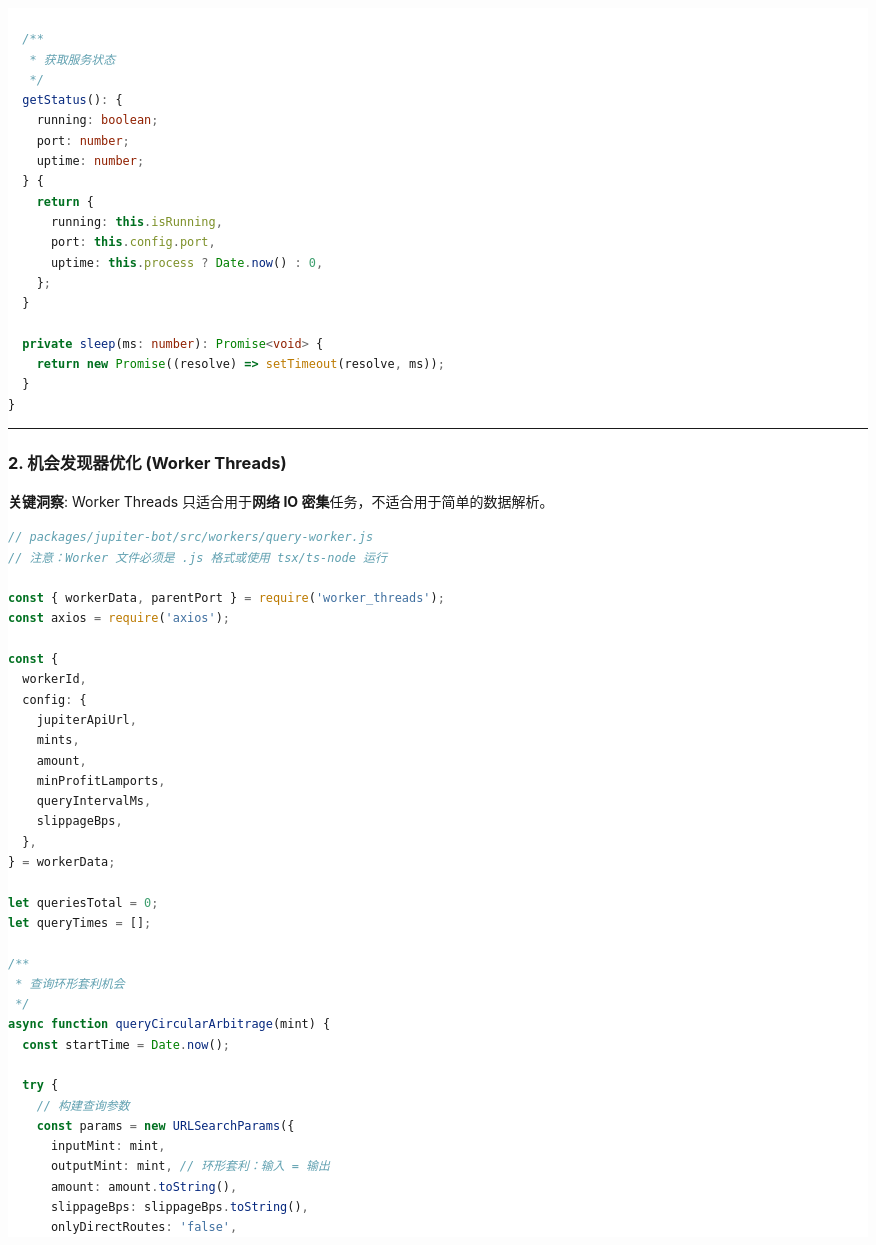 ```typescript

  /**
   * 获取服务状态
   */
  getStatus(): {
    running: boolean;
    port: number;
    uptime: number;
  } {
    return {
      running: this.isRunning,
      port: this.config.port,
      uptime: this.process ? Date.now() : 0,
    };
  }

  private sleep(ms: number): Promise<void> {
    return new Promise((resolve) => setTimeout(resolve, ms));
  }
}
```

---

### 2. 机会发现器优化 (Worker Threads)

**关键洞察**: Worker Threads 只适合用于**网络 IO 密集**任务，不适合用于简单的数据解析。

```typescript
// packages/jupiter-bot/src/workers/query-worker.js
// 注意：Worker 文件必须是 .js 格式或使用 tsx/ts-node 运行

const { workerData, parentPort } = require('worker_threads');
const axios = require('axios');

const {
  workerId,
  config: {
    jupiterApiUrl,
    mints,
    amount,
    minProfitLamports,
    queryIntervalMs,
    slippageBps,
  },
} = workerData;

let queriesTotal = 0;
let queryTimes = [];

/**
 * 查询环形套利机会
 */
async function queryCircularArbitrage(mint) {
  const startTime = Date.now();

  try {
    // 构建查询参数
    const params = new URLSearchParams({
      inputMint: mint,
      outputMint: mint, // 环形套利：输入 = 输出
      amount: amount.toString(),
      slippageBps: slippageBps.toString(),
      onlyDirectRoutes: 'false',
```